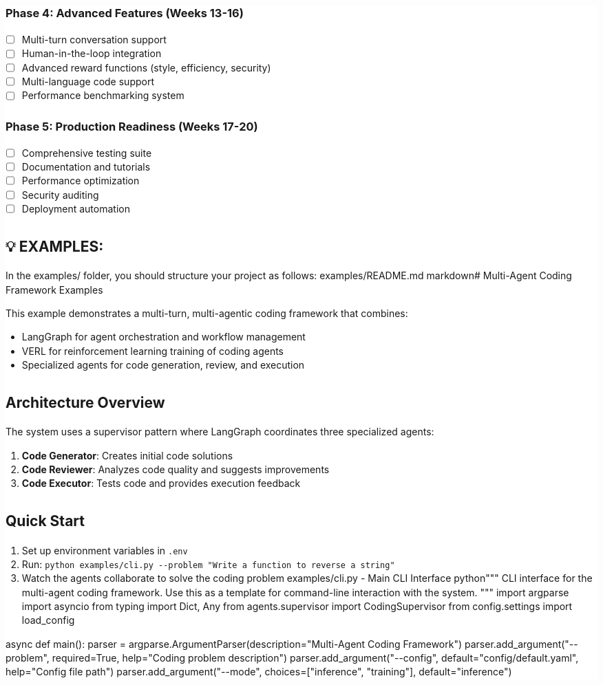 ### Phase 4: Advanced Features (Weeks 13-16)
- [ ] Multi-turn conversation support
- [ ] Human-in-the-loop integration
- [ ] Advanced reward functions (style, efficiency, security)
- [ ] Multi-language code support
- [ ] Performance benchmarking system

### Phase 5: Production Readiness (Weeks 17-20)
- [ ] Comprehensive testing suite
- [ ] Documentation and tutorials
- [ ] Performance optimization
- [ ] Security auditing
- [ ] Deployment automation

## 💡 EXAMPLES:
In the examples/ folder, you should structure your project as follows:
examples/README.md
markdown# Multi-Agent Coding Framework Examples

This example demonstrates a multi-turn, multi-agentic coding framework that combines:
- LangGraph for agent orchestration and workflow management
- VERL for reinforcement learning training of coding agents
- Specialized agents for code generation, review, and execution

## Architecture Overview

The system uses a supervisor pattern where LangGraph coordinates three specialized agents:
1. **Code Generator**: Creates initial code solutions
2. **Code Reviewer**: Analyzes code quality and suggests improvements  
3. **Code Executor**: Tests code and provides execution feedback

## Quick Start

1. Set up environment variables in `.env`
2. Run: `python examples/cli.py --problem "Write a function to reverse a string"`
3. Watch the agents collaborate to solve the coding problem
examples/cli.py - Main CLI Interface
python"""
CLI interface for the multi-agent coding framework.
Use this as a template for command-line interaction with the system.
"""
import argparse
import asyncio
from typing import Dict, Any
from agents.supervisor import CodingSupervisor
from config.settings import load_config

async def main():
    parser = argparse.ArgumentParser(description="Multi-Agent Coding Framework")
    parser.add_argument("--problem", required=True, help="Coding problem description")
    parser.add_argument("--config", default="config/default.yaml", help="Config file path")
    parser.add_argument("--mode", choices=["inference", "training"], default="inference")
    